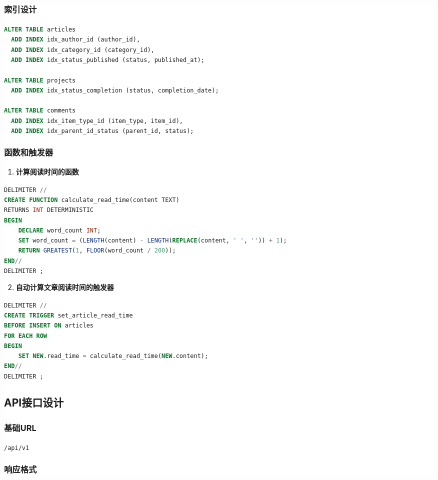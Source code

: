 ### 索引设计

```sql
ALTER TABLE articles 
  ADD INDEX idx_author_id (author_id),
  ADD INDEX idx_category_id (category_id),
  ADD INDEX idx_status_published (status, published_at);

ALTER TABLE projects
  ADD INDEX idx_status_completion (status, completion_date);

ALTER TABLE comments
  ADD INDEX idx_item_type_id (item_type, item_id),
  ADD INDEX idx_parent_id_status (parent_id, status);
```

### 函数和触发器

1. **计算阅读时间的函数**

```sql
DELIMITER //
CREATE FUNCTION calculate_read_time(content TEXT)
RETURNS INT DETERMINISTIC
BEGIN
    DECLARE word_count INT;
    SET word_count = (LENGTH(content) - LENGTH(REPLACE(content, ' ', '')) + 1);
    RETURN GREATEST(1, FLOOR(word_count / 200));
END//
DELIMITER ;
```

2. **自动计算文章阅读时间的触发器**

```sql
DELIMITER //
CREATE TRIGGER set_article_read_time
BEFORE INSERT ON articles
FOR EACH ROW
BEGIN
    SET NEW.read_time = calculate_read_time(NEW.content);
END//
DELIMITER ;
```

## API接口设计

### 基础URL

```
/api/v1
```

### 响应格式
